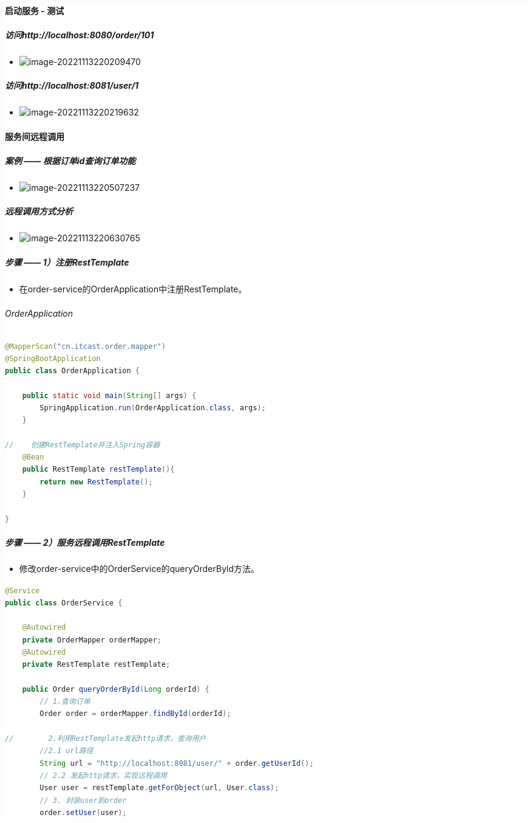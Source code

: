 #### 启动服务 - 测试

##### 访问http://localhost:8080/order/101

* ![image-20221113220209470](http://qny.expressisland.cn/schoolOpens/image-20221113220209470.png)

##### 访问http://localhost:8081/user/1

* ![image-20221113220219632](http://qny.expressisland.cn/schoolOpens/image-20221113220219632.png)

#### 服务间远程调用

##### 案例 —— 根据订单id查询订单功能

* ![image-20221113220507237](http://qny.expressisland.cn/schoolOpens/image-20221113220507237.png)

##### 远程调用方式分析

* ![image-20221113220630765](http://qny.expressisland.cn/schoolOpens/image-20221113220630765.png)

##### 步骤 —— 1）注册RestTemplate

* 在order-service的OrderApplication中注册RestTemplate。

###### OrderApplication

```java
@MapperScan("cn.itcast.order.mapper")
@SpringBootApplication
public class OrderApplication {

    public static void main(String[] args) {
        SpringApplication.run(OrderApplication.class, args);
    }

//    创建RestTemplate并注入Spring容器
    @Bean
    public RestTemplate restTemplate(){
        return new RestTemplate();
    }

}
```

##### 步骤 —— 2）服务远程调用RestTemplate

* 修改order-service中的OrderService的queryOrderByld方法。

```java
@Service
public class OrderService {

    @Autowired
    private OrderMapper orderMapper;
    @Autowired
    private RestTemplate restTemplate;

    public Order queryOrderById(Long orderId) {
        // 1.查询订单
        Order order = orderMapper.findById(orderId);

//        2.利用RestTemplate发起http请求，查询用户
        //2.1 url路径
        String url = "http://localhost:8081/user/" + order.getUserId();
        // 2.2 发起http请求，实现远程调用
        User user = restTemplate.getForObject(url, User.class);
        // 3. 封装user到order
        order.setUser(user);

```